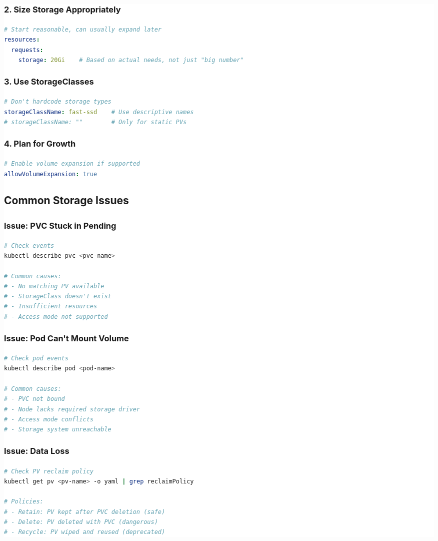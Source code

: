 ### 2. Size Storage Appropriately
```yaml
# Start reasonable, can usually expand later
resources:
  requests:
    storage: 20Gi    # Based on actual needs, not just "big number"
```

### 3. Use StorageClasses
```yaml
# Don't hardcode storage types
storageClassName: fast-ssd    # Use descriptive names
# storageClassName: ""        # Only for static PVs
```

### 4. Plan for Growth
```yaml
# Enable volume expansion if supported
allowVolumeExpansion: true
```

## Common Storage Issues

### Issue: PVC Stuck in Pending
```bash
# Check events
kubectl describe pvc <pvc-name>

# Common causes:
# - No matching PV available
# - StorageClass doesn't exist
# - Insufficient resources
# - Access mode not supported
```

### Issue: Pod Can't Mount Volume
```bash
# Check pod events
kubectl describe pod <pod-name>

# Common causes:
# - PVC not bound
# - Node lacks required storage driver
# - Access mode conflicts
# - Storage system unreachable
```

### Issue: Data Loss
```bash
# Check PV reclaim policy
kubectl get pv <pv-name> -o yaml | grep reclaimPolicy

# Policies:
# - Retain: PV kept after PVC deletion (safe)
# - Delete: PV deleted with PVC (dangerous)
# - Recycle: PV wiped and reused (deprecated)
```
